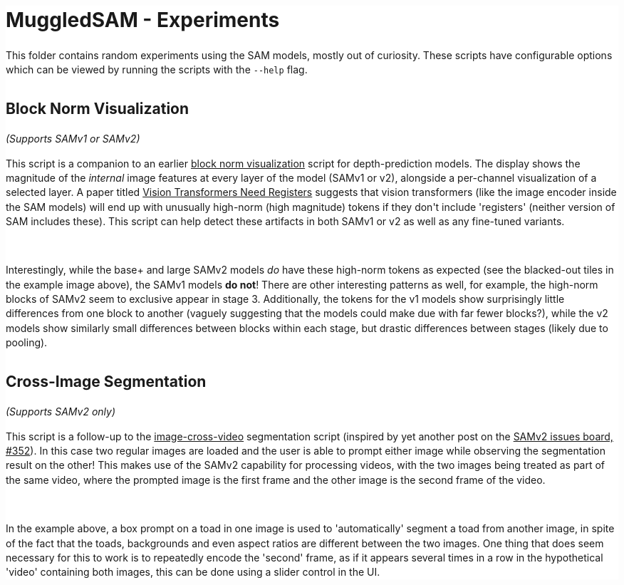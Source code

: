 # MuggledSAM - Experiments

This folder contains random experiments using the SAM models, mostly out of curiosity. These scripts have configurable options which can be viewed by running the scripts with the `--help` flag.


## Block Norm Visualization

_(Supports SAMv1 or SAMv2)_

This script is a companion to an earlier [block norm visualization](https://github.com/heyoeyo/muggled_dpt/tree/main/experiments#block-norm-visualization) script for depth-prediction models. The display shows the magnitude of the _internal_ image features at every layer of the model (SAMv1 or v2), alongside a per-channel visualization of a selected layer. A paper titled [Vision Transformers Need Registers](https://arxiv.org/abs/2309.16588) suggests that vision transformers (like the image encoder inside the SAM models) will end up with unusually high-norm (high magnitude) tokens if they don't include 'registers' (neither version of SAM includes these). This script can help detect these artifacts in both SAMv1 or v2 as well as any fine-tuned variants.

<p align="center">
  <img src=".readme_assets/blocknorm_example.webp" alt="">
</p>

Interestingly, while the base+ and large SAMv2 models _do_ have these high-norm tokens as expected (see the blacked-out tiles in the example image above), the SAMv1 models **do not**! There are other interesting patterns as well, for example, the high-norm blocks of SAMv2 seem to exclusive appear in stage 3. Additionally, the tokens for the v1 models show surprisingly little differences from one block to another (vaguely suggesting that the models could make due with far fewer blocks?), while the v2 models show similarly small differences between blocks within each stage, but drastic differences between stages (likely due to pooling).

## Cross-Image Segmentation

_(Supports SAMv2 only)_

This script is a follow-up to the [image-cross-video](https://github.com/heyoeyo/muggled_sam/tree/main/experiments#video-with-image-priors) segmentation script (inspired by yet another post on the [SAMv2 issues board, #352](https://github.com/facebookresearch/sam2/issues/352)). In this case two regular images are loaded and the user is able to prompt either image while observing the segmentation result on the other! This makes use of the SAMv2 capability for processing videos, with the two images being treated as part of the same video, where the prompted image is the first frame and the other image is the second frame of the video.

<p align="center">
  <img src=".readme_assets/cross_image_segmentation_example.webp" alt="">
</p>

In the example above, a box prompt on a toad in one image is used to 'automatically' segment a toad from another image, in spite of the fact that the toads, backgrounds and even aspect ratios are different between the two images. One thing that does seem necessary for this to work is to repeatedly encode the 'second' frame, as if it appears several times in a row in the hypothetical 'video' containing both images, this can be done using a slider control in the UI.
